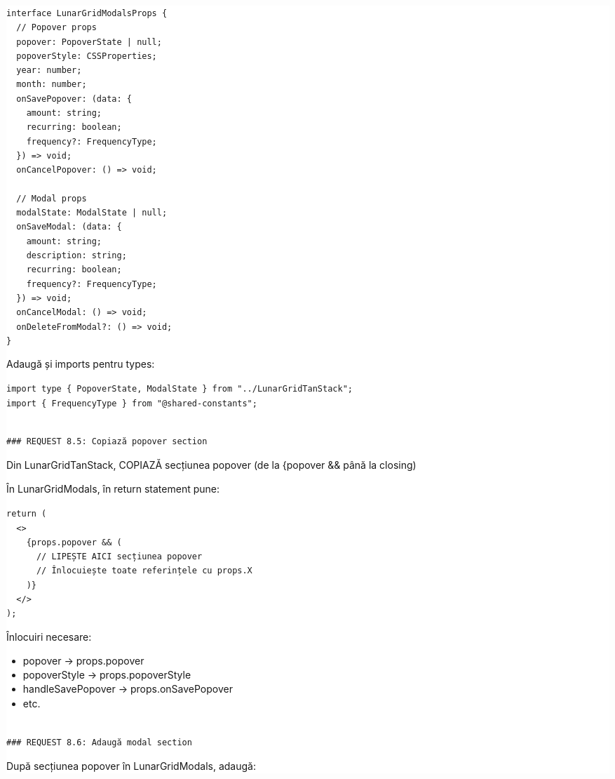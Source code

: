 ```tsx
interface LunarGridModalsProps {
  // Popover props
  popover: PopoverState | null;
  popoverStyle: CSSProperties;
  year: number;
  month: number;
  onSavePopover: (data: {
    amount: string;
    recurring: boolean;
    frequency?: FrequencyType;
  }) => void;
  onCancelPopover: () => void;
  
  // Modal props
  modalState: ModalState | null;
  onSaveModal: (data: {
    amount: string;
    description: string;
    recurring: boolean;
    frequency?: FrequencyType;
  }) => void;
  onCancelModal: () => void;
  onDeleteFromModal?: () => void;
}
```

Adaugă și imports pentru types:
```tsx
import type { PopoverState, ModalState } from "../LunarGridTanStack";
import { FrequencyType } from "@shared-constants";
```
```

### REQUEST 8.5: Copiază popover section
```
Din LunarGridTanStack, COPIAZĂ secțiunea popover (de la {popover && până la closing)

În LunarGridModals, în return statement pune:
```tsx
return (
  <>
    {props.popover && (
      // LIPEȘTE AICI secțiunea popover
      // Înlocuiește toate referințele cu props.X
    )}
  </>
);
```

Înlocuiri necesare:
- popover → props.popover
- popoverStyle → props.popoverStyle
- handleSavePopover → props.onSavePopover
- etc.
```

### REQUEST 8.6: Adaugă modal section
```
După secțiunea popover în LunarGridModals, adaugă:
